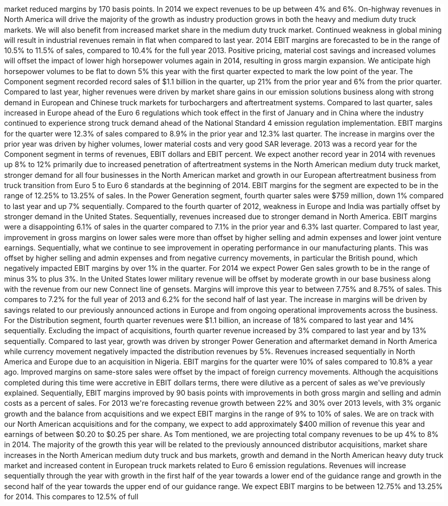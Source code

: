 market reduced margins by 170 basis points. In 2014 we expect revenues to be up between 4% and 6%. On-highway revenues in North America will drive the majority of the growth as industry production grows in both the heavy and medium duty truck markets. We will also benefit from increased market share in the medium duty truck market. Continued weakness in global mining will result in industrial revenues remain in flat when compared to last year. 2014 EBIT margins are forecasted to be in the range of 10.5% to 11.5% of sales, compared to 10.4% for the full year 2013. Positive pricing, material cost savings and increased volumes will offset the impact of lower high horsepower volumes again in 2014, resulting in gross margin expansion. We anticipate high horsepower volumes to be flat to down 5% this year with the first quarter expected to mark the low point of the year. The Component segment recorded record sales of $1.1 billion in the quarter, up 21% from the prior year and 6% from the prior quarter. Compared to last year, higher revenues were driven by market share gains in our emission solutions business along with strong demand in European and Chinese truck markets for turbochargers and aftertreatment systems. Compared to last quarter, sales increased in Europe ahead of the Euro 6 regulations which took effect in the first of January and in China where the industry continued to experience strong truck demand ahead of the National Standard 4 emission regulation implementation. EBIT margins for the quarter were 12.3% of sales compared to 8.9% in the prior year and 12.3% last quarter. The increase in margins over the prior year was driven by higher volumes, lower material costs and very good SAR leverage. 2013 was a record year for the Component segment in terms of revenues, EBIT dollars and EBIT percent. We expect another record year in 2014 with revenues up 8% to 12% primarily due to increased penetration of aftertreatment systems in the North American medium duty truck market, stronger demand for all four businesses in the North American market and growth in our European aftertreatment business from truck transition from Euro 5 to Euro 6 standards at the beginning of 2014. EBIT margins for the segment are expected to be in the range of 12.25% to 13.25% of sales. In the Power Generation segment, fourth quarter sales were $759 million, down 1% compared to last year and up 7% sequentially. Compared to the fourth quarter of 2012, weakness in Europe and India was partially offset by stronger demand in the United States. Sequentially, revenues increased due to stronger demand in North America. EBIT margins were a disappointing 6.1% of sales in the quarter compared to 7.1% in the prior year and 6.3% last quarter. Compared to last year, improvement in gross margins on lower sales were more than offset by higher selling and admin expenses and lower joint venture earnings. Sequentially, what we continue to see improvement in operating performance in our manufacturing plants. This was offset by higher selling and admin expenses and from negative currency movements, in particular the British pound, which negatively impacted EBIT margins by over 1% in the quarter. For 2014 we expect Power Gen sales growth to be in the range of minus 3% to plus 3%. In the United States lower military revenue will be offset by moderate growth in our base business along with the revenue from our new Connect line of gensets. Margins will improve this year to between 7.75% and 8.75% of sales. This compares to 7.2% for the full year of 2013 and 6.2% for the second half of last year. The increase in margins will be driven by savings related to our previously announced actions in Europe and from ongoing operational improvements across the business. For the Distribution segment, fourth quarter revenues were $1.1 billion, an increase of 18% compared to last year and 14% sequentially. Excluding the impact of acquisitions, fourth quarter revenue increased by 3% compared to last year and by 13% sequentially. Compared to last year, growth was driven by stronger Power Generation and aftermarket demand in North America while currency movement negatively impacted the distribution revenues by 5%. Revenues increased sequentially in North America and Europe due to an acquisition in Nigeria. EBIT margins for the quarter were 10% of sales compared to 10.8% a year ago. Improved margins on same-store sales were offset by the impact of foreign currency movements. Although the acquisitions completed during this time were accretive in EBIT dollars terms, there were dilutive as a percent of sales as we've previously explained. Sequentially, EBIT margins improved by 90 basis points with improvements in both gross margin and selling and admin costs as a percent of sales. For 2013 we're forecasting revenue growth between 22% and 30% over 2013 levels, with 3% organic growth and the balance from acquisitions and we expect EBIT margins in the range of 9% to 10% of sales. We are on track with our North American acquisitions and for the company, we expect to add approximately $400 million of revenue this year and earnings of between $0.20 to $0.25 per share. As Tom mentioned, we are projecting total company revenues to be up 4% to 8% in 2014. The majority of the growth this year will be related to the previously announced distributor acquisitions, market share increases in the North American medium duty truck and bus markets, growth and demand in the North American heavy duty truck market and increased content in European truck markets related to Euro 6 emission regulations. Revenues will increase sequentially through the year with growth in the first half of the year towards a lower end of the guidance range and growth in the second half of the year towards the upper end of our guidance range. We expect EBIT margins to be between 12.75% and 13.25% for 2014. This compares to 12.5% of full